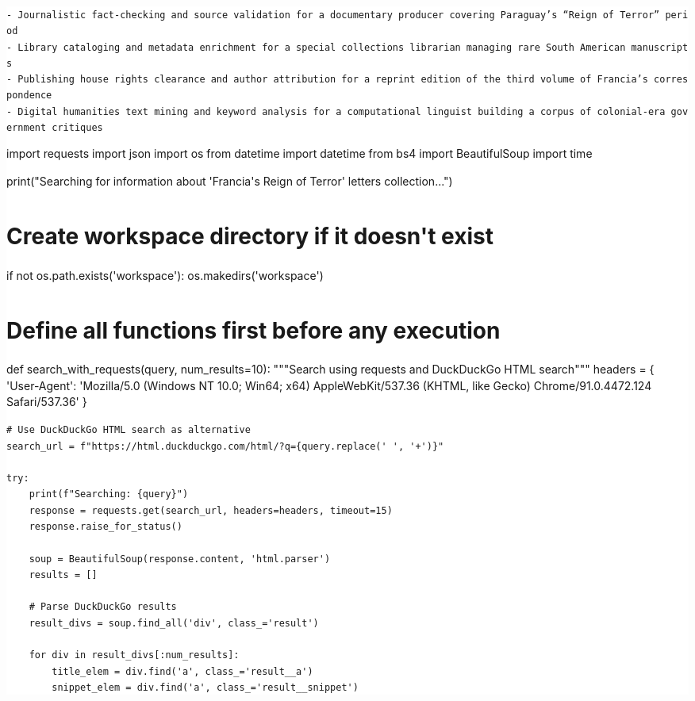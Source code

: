 ```
- Journalistic fact-checking and source validation for a documentary producer covering Paraguay’s “Reign of Terror” period
- Library cataloging and metadata enrichment for a special collections librarian managing rare South American manuscripts
- Publishing house rights clearance and author attribution for a reprint edition of the third volume of Francia’s correspondence
- Digital humanities text mining and keyword analysis for a computational linguist building a corpus of colonial-era government critiques

```
import requests
import json
import os
from datetime import datetime
from bs4 import BeautifulSoup
import time

print("Searching for information about 'Francia's Reign of Terror' letters collection...")

# Create workspace directory if it doesn't exist
if not os.path.exists('workspace'):
    os.makedirs('workspace')

# Define all functions first before any execution
def search_with_requests(query, num_results=10):
    """Search using requests and DuckDuckGo HTML search"""
    headers = {
        'User-Agent': 'Mozilla/5.0 (Windows NT 10.0; Win64; x64) AppleWebKit/537.36 (KHTML, like Gecko) Chrome/91.0.4472.124 Safari/537.36'
    }
    
    # Use DuckDuckGo HTML search as alternative
    search_url = f"https://html.duckduckgo.com/html/?q={query.replace(' ', '+')}"
    
    try:
        print(f"Searching: {query}")
        response = requests.get(search_url, headers=headers, timeout=15)
        response.raise_for_status()
        
        soup = BeautifulSoup(response.content, 'html.parser')
        results = []
        
        # Parse DuckDuckGo results
        result_divs = soup.find_all('div', class_='result')
        
        for div in result_divs[:num_results]:
            title_elem = div.find('a', class_='result__a')
            snippet_elem = div.find('a', class_='result__snippet')
            